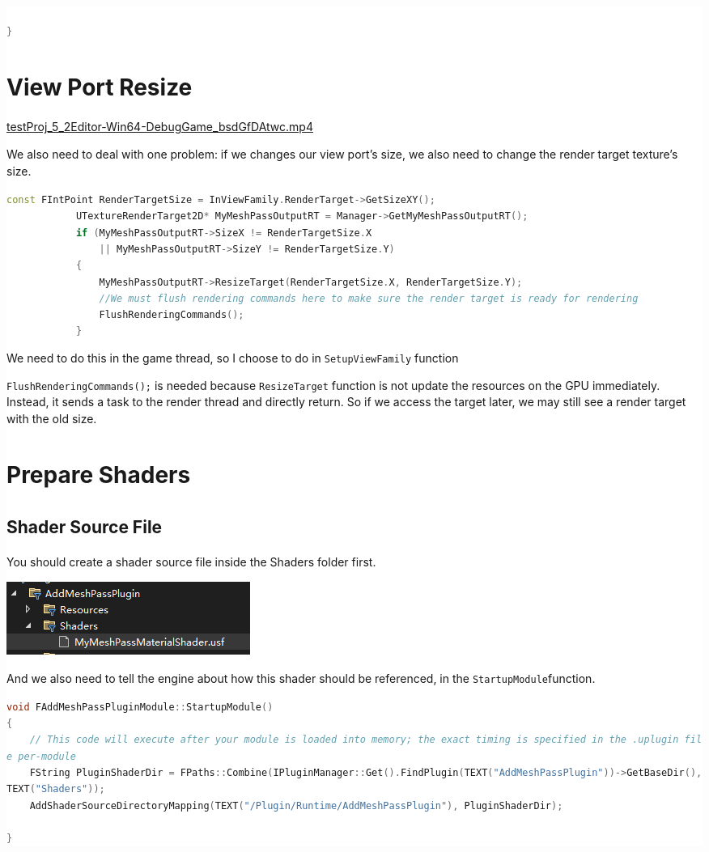 ```cpp
	
}
```

# View Port Resize

[testProj_5_2Editor-Win64-DebugGame_bsdGfDAtwc.mp4](Add%20a%20Mesh%20Pass%20without%20Touching%20Unreal%20Engine%20Sou%20fe105e36f9a649b18b37b8fa46c687ee/testProj_5_2Editor-Win64-DebugGame_bsdGfDAtwc.mp4)

We also need to deal with one problem: if we changes our view port’s size, we also need to change the render target texture’s size. 

```cpp
const FIntPoint RenderTargetSize = InViewFamily.RenderTarget->GetSizeXY();
			UTextureRenderTarget2D* MyMeshPassOutputRT = Manager->GetMyMeshPassOutputRT();
			if (MyMeshPassOutputRT->SizeX != RenderTargetSize.X 
				|| MyMeshPassOutputRT->SizeY != RenderTargetSize.Y)
			{
				MyMeshPassOutputRT->ResizeTarget(RenderTargetSize.X, RenderTargetSize.Y);
				//We must flush rendering commands here to make sure the render target is ready for rendering
				FlushRenderingCommands();
			}
```

We need to do this in the game thread, so I choose to do in `SetupViewFamily` function

`FlushRenderingCommands();` is needed because `ResizeTarget` function is not update the resources on the GPU immediately. Instead, it sends a task to the render thread and directly return. So if we access the target later, we may still see a render target with the old size.

# Prepare Shaders

## Shader Source File

You should create a shader source file inside the Shaders folder first.

![Untitled](Add%20a%20Mesh%20Pass%20without%20Touching%20Unreal%20Engine%20Sou%20fe105e36f9a649b18b37b8fa46c687ee/Untitled%2015.png)

And we also need to tell the engine about how this shader should be referenced, in the `StartupModule`function.

```cpp
void FAddMeshPassPluginModule::StartupModule()
{
	// This code will execute after your module is loaded into memory; the exact timing is specified in the .uplugin file per-module
	FString PluginShaderDir = FPaths::Combine(IPluginManager::Get().FindPlugin(TEXT("AddMeshPassPlugin"))->GetBaseDir(), TEXT("Shaders"));
	AddShaderSourceDirectoryMapping(TEXT("/Plugin/Runtime/AddMeshPassPlugin"), PluginShaderDir);

}
```
